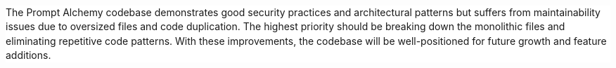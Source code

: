 The Prompt Alchemy codebase demonstrates good security practices and architectural patterns but suffers from maintainability issues due to oversized files and code duplication. The highest priority should be breaking down the monolithic files and eliminating repetitive code patterns. With these improvements, the codebase will be well-positioned for future growth and feature additions.